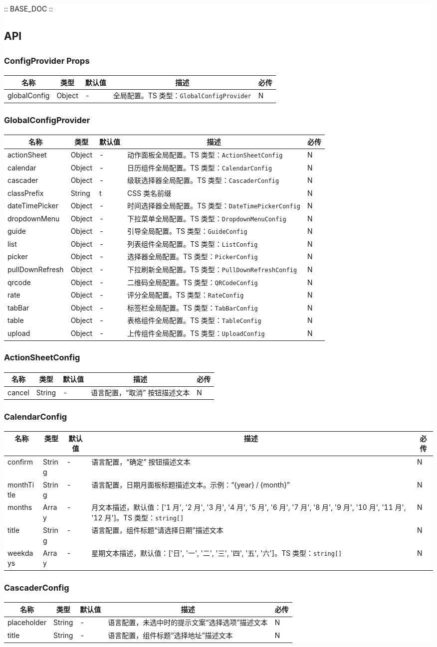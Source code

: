 :: BASE_DOC ::

## API

### ConfigProvider Props

名称 | 类型 | 默认值 | 描述 | 必传
-- | -- | -- | -- | --
globalConfig | Object | - | 全局配置。TS 类型：`GlobalConfigProvider` | N

### GlobalConfigProvider

名称 | 类型 | 默认值 | 描述 | 必传
-- | -- | -- | -- | --
actionSheet | Object | - | 动作面板全局配置。TS 类型：`ActionSheetConfig` | N
calendar | Object | - | 日历组件全局配置。TS 类型：`CalendarConfig` | N
cascader | Object | - | 级联选择器全局配置。TS 类型：`CascaderConfig` | N
classPrefix | String | t | CSS 类名前缀 | N
dateTimePicker | Object | - | 时间选择器全局配置。TS 类型：`DateTimePickerConfig` | N
dropdownMenu | Object | - | 下拉菜单全局配置。TS 类型：`DropdownMenuConfig` | N
guide | Object | - | 引导全局配置。TS 类型：`GuideConfig` | N
list | Object | - | 列表组件全局配置。TS 类型：`ListConfig` | N
picker | Object | - | 选择器全局配置。TS 类型：`PickerConfig` | N
pullDownRefresh | Object | - | 下拉刷新全局配置。TS 类型：`PullDownRefreshConfig` | N
qrcode | Object | - | 二维码全局配置。TS 类型：`QRCodeConfig` | N
rate | Object | - | 评分全局配置。TS 类型：`RateConfig` | N
tabBar | Object | - | 标签栏全局配置。TS 类型：`TabBarConfig` | N
table | Object | - | 表格组件全局配置。TS 类型：`TableConfig` | N
upload | Object | - | 上传组件全局配置。TS 类型：`UploadConfig` | N

### ActionSheetConfig

名称 | 类型 | 默认值 | 描述 | 必传
-- | -- | -- | -- | --
cancel | String | - | 语言配置，“取消” 按钮描述文本 | N

### CalendarConfig

名称 | 类型 | 默认值 | 描述 | 必传
-- | -- | -- | -- | --
confirm | String | - | 语言配置，“确定” 按钮描述文本 | N
monthTitle | String | - | 语言配置，日期月面板标题描述文本。示例：“{year} / {month}” | N
months | Array | - | 月文本描述，默认值：['1 月', '2 月', '3 月', '4 月', '5 月', '6 月', '7 月', '8 月', '9 月', '10 月', '11 月', '12 月']。TS 类型：`string[]` | N
title | String | - | 语言配置，组件标题“请选择日期”描述文本 | N
weekdays | Array | - | 星期文本描述，默认值：['日', '一', '二', '三', '四', '五', '六']。TS 类型：`string[]` | N

### CascaderConfig

名称 | 类型 | 默认值 | 描述 | 必传
-- | -- | -- | -- | --
placeholder | String | - | 语言配置，未选中时的提示文案“选择选项”描述文本 | N
title | String | - | 语言配置，组件标题“选择地址”描述文本 | N
